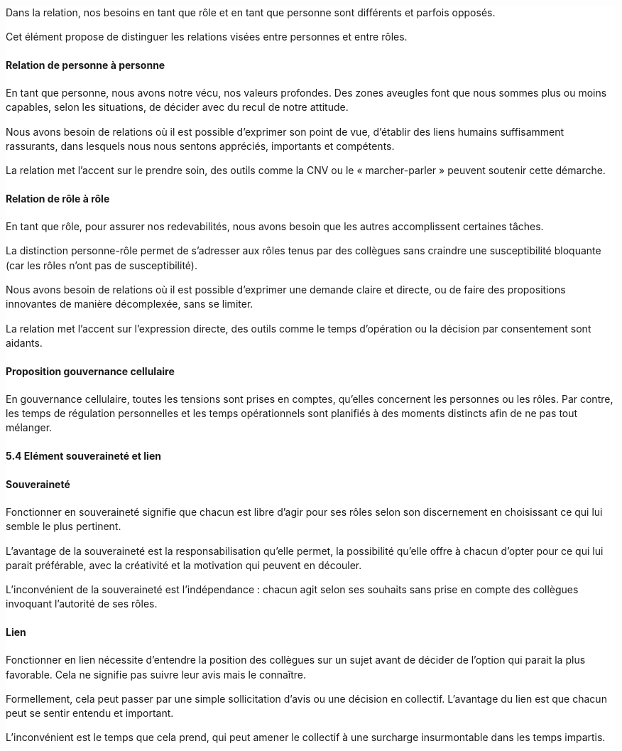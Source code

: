 Dans la relation, nos besoins en tant que rôle et en tant que personne sont différents et parfois opposés. 

Cet élément propose de distinguer les relations visées entre personnes et entre rôles. 

#### Relation de personne à personne    
En tant que personne, nous avons notre vécu, nos valeurs profondes. Des zones aveugles font que nous sommes plus ou moins capables, selon les situations, de décider avec du recul de notre attitude. 

Nous avons besoin de relations où il est possible d’exprimer son point de vue, d’établir des liens humains suffisamment rassurants, dans lesquels nous nous sentons appréciés, importants et compétents. 

La relation met l’accent sur le prendre soin, des outils comme la CNV ou le « marcher-parler » peuvent soutenir cette démarche.

#### Relation de rôle à rôle  
En tant que rôle, pour assurer nos redevabilités, nous avons besoin que les autres accomplissent certaines tâches. 

La distinction personne-rôle permet de s’adresser aux rôles tenus par des collègues sans craindre une susceptibilité bloquante (car les rôles n’ont pas de susceptibilité).

Nous avons besoin de relations où il est possible d’exprimer une demande claire et directe, ou de faire des propositions innovantes de manière décomplexée, sans se limiter.

La relation met l’accent sur l’expression directe, des outils comme le temps d’opération ou la décision par consentement sont aidants. 

#### Proposition gouvernance cellulaire 
En gouvernance cellulaire, toutes les tensions sont prises en comptes, qu’elles concernent les personnes ou les rôles. Par contre, les temps de régulation personnelles et les temps opérationnels sont planifiés à des moments distincts afin de ne pas tout mélanger.

#### 5.4 Elément souveraineté et lien

#### Souveraineté 
Fonctionner en souveraineté signifie que chacun est libre d’agir pour ses rôles selon son discernement en choisissant ce qui lui semble le plus pertinent.

L’avantage de la souveraineté est la responsabilisation qu’elle permet, la possibilité qu’elle offre à chacun d’opter pour ce qui lui parait préférable, avec la créativité et la motivation qui peuvent en découler.

L’inconvénient de la souveraineté est l’indépendance : chacun agit selon ses souhaits sans prise en compte des collègues invoquant l’autorité de ses rôles.

#### Lien 
Fonctionner en lien nécessite d’entendre la position des collègues sur un sujet avant de décider de l’option qui parait la plus favorable. Cela ne signifie pas suivre leur avis mais le connaître.

Formellement, cela peut passer par une simple sollicitation d’avis ou une décision en collectif. L’avantage du lien est que chacun peut se sentir entendu et important.

L’inconvénient est le temps que cela prend, qui peut amener le collectif à une surcharge insurmontable dans les temps impartis.
